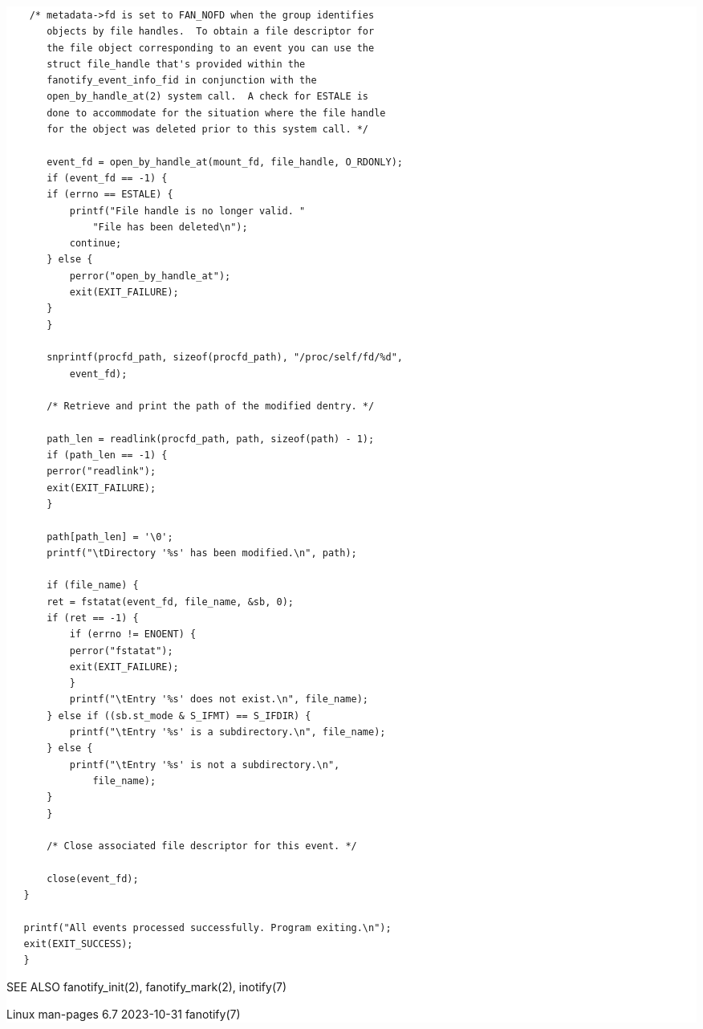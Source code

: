 	    /* metadata->fd is set to FAN_NOFD when the group identifies
	       objects by file handles.	 To obtain a file descriptor for
	       the file object corresponding to an event you can use the
	       struct file_handle that's provided within the
	       fanotify_event_info_fid in conjunction with the
	       open_by_handle_at(2) system call.  A check for ESTALE is
	       done to accommodate for the situation where the file handle
	       for the object was deleted prior to this system call. */

	       event_fd = open_by_handle_at(mount_fd, file_handle, O_RDONLY);
	       if (event_fd == -1) {
		   if (errno == ESTALE) {
		       printf("File handle is no longer valid. "
			       "File has been deleted\n");
		       continue;
		   } else {
		       perror("open_by_handle_at");
		       exit(EXIT_FAILURE);
		   }
	       }

	       snprintf(procfd_path, sizeof(procfd_path), "/proc/self/fd/%d",
		       event_fd);

	       /* Retrieve and print the path of the modified dentry. */

	       path_len = readlink(procfd_path, path, sizeof(path) - 1);
	       if (path_len == -1) {
		   perror("readlink");
		   exit(EXIT_FAILURE);
	       }

	       path[path_len] = '\0';
	       printf("\tDirectory '%s' has been modified.\n", path);

	       if (file_name) {
		   ret = fstatat(event_fd, file_name, &sb, 0);
		   if (ret == -1) {
		       if (errno != ENOENT) {
			   perror("fstatat");
			   exit(EXIT_FAILURE);
		       }
		       printf("\tEntry '%s' does not exist.\n", file_name);
		   } else if ((sb.st_mode & S_IFMT) == S_IFDIR) {
		       printf("\tEntry '%s' is a subdirectory.\n", file_name);
		   } else {
		       printf("\tEntry '%s' is not a subdirectory.\n",
			       file_name);
		   }
	       }

	       /* Close associated file descriptor for this event. */

	       close(event_fd);
	   }

	   printf("All events processed successfully. Program exiting.\n");
	   exit(EXIT_SUCCESS);
       }

SEE ALSO
       fanotify_init(2), fanotify_mark(2), inotify(7)

Linux man-pages 6.7							  2023-10-31								   fanotify(7)
